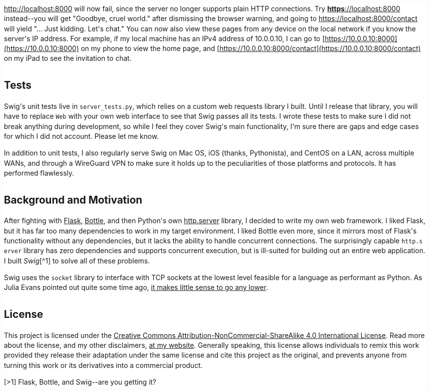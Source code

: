 [http://localhost:8000](http://localhost:8000) will now fail, since the server no longer supports plain HTTP connections. Try [**https**://localhost:8000](https://localhost:8000) instead--you will get "Goodbye, cruel world." after dismissing the browser warning, and going to [https://localhost:8000/contact](https://localhost:8000/contact) will yield "... Just kidding. Let's chat." You can now also view these pages from any device on the local network if you know the server's IP address. For example, if my local machine has an IPv4 address of 10.0.0.10, I can go to [https://10.0.0.10:8000](https://10.0.0.10:8000) on my phone to view the home page, and [https://10.0.0.10:8000/contact](https://10.0.0.10:8000/contact) on my iPad to see the invitation to chat.

## Tests

Swig's unit tests live in `server_tests.py`, which relies on a custom web requests library I built. Until I release that library, you will have to replace `Web` with your own web interface to see that Swig passes all its tests. I wrote these tests to make sure I did not break anything during development, so while I feel they cover Swig's main functionality, I'm sure there are gaps and edge cases for which I did not account. Please let me know. 

In addition to unit tests, I also regularly serve Swig on Mac OS, iOS (thanks, Pythonista), and CentOS on a LAN, across multiple WANs, and through a WireGuard VPN to make sure it holds up to the peculiarities of those platforms and protocols. It has performed flawlessly.

## Background and Motivation

After fighting with [Flask](https://flask.palletsprojects.com/en/1.1.x/), [Bottle](http://bottlepy.org/docs/dev/), and then Python's own [http.server](https://docs.python.org/3/library/http.server.html) library, I decided to write my own web framework. I liked Flask, but it has far too many dependencies to work in my target environment. I liked Bottle even more, since it mirrors most of Flask's functionality without any dependencies, but it lacks the ability to handle concurrent connections. The surprisingly capable `http.server` library has zero dependencies and supports concurrent execution, but is ill-suited for building out an entire web application. I built *Swig*[^1] to solve all of these problems.

Swig uses the `socket` library to interface with TCP sockets at the lowest level feasible for a language as performant as Python. As Julia Evans pointed out quite some time ago, [it makes little sense to go any lower](https://jvns.ca/blog/2014/08/12/what-happens-if-you-write-a-tcp-stack-in-python/).

## License

This project is licensed under the [Creative Commons Attribution-NonCommercial-ShareAlike 4.0 International License](https://creativecommons.org/licenses/by-nc-sa/4.0/). Read more about the license, and my other disclaimers, [at my website](https://zacs.site/disclaimers.html). Generally speaking, this license allows individuals to remix this work provided they release their adaptation under the same license and cite this project as the original, and prevents anyone from turning this work or its derivatives into a commercial product.

[>1] Flask, Bottle, and Swig--are you getting it?
